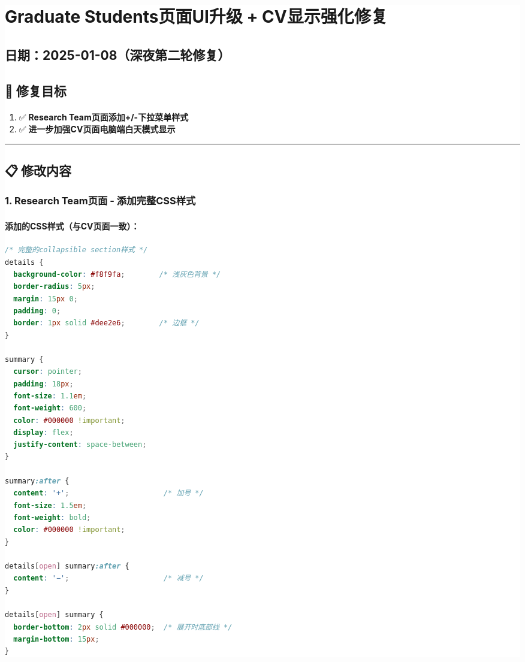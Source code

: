 # Graduate Students页面UI升级 + CV显示强化修复

## 日期：2025-01-08（深夜第二轮修复）

## 🎯 修复目标

1. ✅ **Research Team页面添加+/-下拉菜单样式**
2. ✅ **进一步加强CV页面电脑端白天模式显示**

---

## 📋 修改内容

### 1. Research Team页面 - 添加完整CSS样式

#### **添加的CSS样式**（与CV页面一致）：

```css
/* 完整的collapsible section样式 */
details {
  background-color: #f8f9fa;        /* 浅灰色背景 */
  border-radius: 5px;
  margin: 15px 0;
  padding: 0;
  border: 1px solid #dee2e6;        /* 边框 */
}

summary {
  cursor: pointer;
  padding: 18px;
  font-size: 1.1em;
  font-weight: 600;
  color: #000000 !important;
  display: flex;
  justify-content: space-between;
}

summary:after {
  content: '+';                      /* 加号 */
  font-size: 1.5em;
  font-weight: bold;
  color: #000000 !important;
}

details[open] summary:after {
  content: '−';                      /* 减号 */
}

details[open] summary {
  border-bottom: 2px solid #000000;  /* 展开时底部线 */
  margin-bottom: 15px;
}
```
